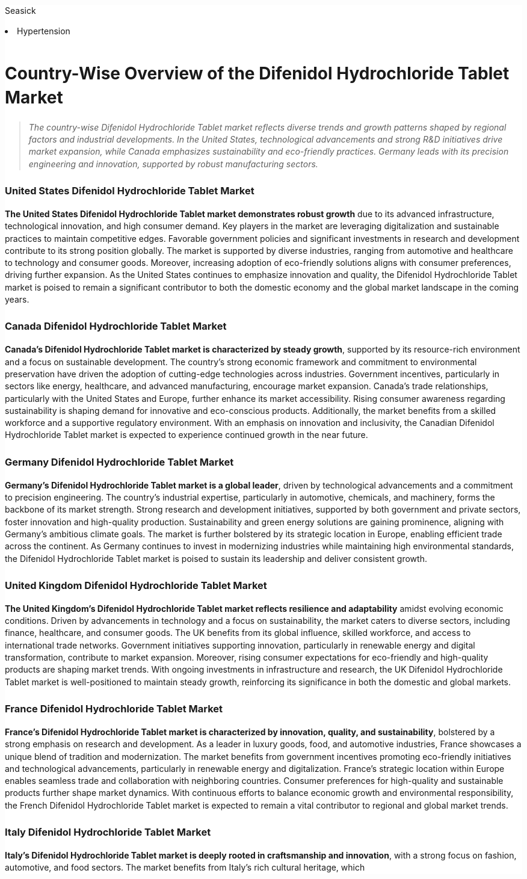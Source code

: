 Seasick</li><li>Hypertension</li></ul><h1><span class="">Country-Wise Overview of the Difenidol Hydrochloride Tablet Market<br /></span></h1><blockquote><p><em><span class="">The country-wise Difenidol Hydrochloride Tablet market reflects diverse trends and growth patterns shaped by regional factors and industrial developments. In the United States, technological advancements and strong R&amp;D initiatives drive market expansion, while Canada emphasizes sustainability and eco-friendly practices. Germany leads with its precision engineering and innovation, supported by robust manufacturing sectors.</span></em></p></blockquote><h3><strong>United States Difenidol Hydrochloride Tablet Market</strong></h3><p><strong>The United States Difenidol Hydrochloride Tablet market demonstrates robust growth</strong> due to its advanced infrastructure, technological innovation, and high consumer demand. Key players in the market are leveraging digitalization and sustainable practices to maintain competitive edges. Favorable government policies and significant investments in research and development contribute to its strong position globally. The market is supported by diverse industries, ranging from automotive and healthcare to technology and consumer goods. Moreover, increasing adoption of eco-friendly solutions aligns with consumer preferences, driving further expansion. As the United States continues to emphasize innovation and quality, the Difenidol Hydrochloride Tablet market is poised to remain a significant contributor to both the domestic economy and the global market landscape in the coming years.</p><h3><strong>Canada Difenidol Hydrochloride Tablet Market</strong></h3><p><strong>Canada&rsquo;s Difenidol Hydrochloride Tablet market is characterized by steady growth</strong>, supported by its resource-rich environment and a focus on sustainable development. The country&rsquo;s strong economic framework and commitment to environmental preservation have driven the adoption of cutting-edge technologies across industries. Government incentives, particularly in sectors like energy, healthcare, and advanced manufacturing, encourage market expansion. Canada&rsquo;s trade relationships, particularly with the United States and Europe, further enhance its market accessibility. Rising consumer awareness regarding sustainability is shaping demand for innovative and eco-conscious products. Additionally, the market benefits from a skilled workforce and a supportive regulatory environment. With an emphasis on innovation and inclusivity, the Canadian Difenidol Hydrochloride Tablet market is expected to experience continued growth in the near future.</p><h3><strong>Germany Difenidol Hydrochloride Tablet Market</strong></h3><p><strong>Germany&rsquo;s Difenidol Hydrochloride Tablet market is a global leader</strong>, driven by technological advancements and a commitment to precision engineering. The country&rsquo;s industrial expertise, particularly in automotive, chemicals, and machinery, forms the backbone of its market strength. Strong research and development initiatives, supported by both government and private sectors, foster innovation and high-quality production. Sustainability and green energy solutions are gaining prominence, aligning with Germany&rsquo;s ambitious climate goals. The market is further bolstered by its strategic location in Europe, enabling efficient trade across the continent. As Germany continues to invest in modernizing industries while maintaining high environmental standards, the Difenidol Hydrochloride Tablet market is poised to sustain its leadership and deliver consistent growth.</p><h3><strong>United Kingdom Difenidol Hydrochloride Tablet Market</strong></h3><p><strong>The United Kingdom&rsquo;s Difenidol Hydrochloride Tablet market reflects resilience and adaptability</strong> amidst evolving economic conditions. Driven by advancements in technology and a focus on sustainability, the market caters to diverse sectors, including finance, healthcare, and consumer goods. The UK benefits from its global influence, skilled workforce, and access to international trade networks. Government initiatives supporting innovation, particularly in renewable energy and digital transformation, contribute to market expansion. Moreover, rising consumer expectations for eco-friendly and high-quality products are shaping market trends. With ongoing investments in infrastructure and research, the UK Difenidol Hydrochloride Tablet market is well-positioned to maintain steady growth, reinforcing its significance in both the domestic and global markets.</p><h3><strong>France Difenidol Hydrochloride Tablet Market</strong></h3><p><strong>France&rsquo;s Difenidol Hydrochloride Tablet market is characterized by innovation, quality, and sustainability</strong>, bolstered by a strong emphasis on research and development. As a leader in luxury goods, food, and automotive industries, France showcases a unique blend of tradition and modernization. The market benefits from government incentives promoting eco-friendly initiatives and technological advancements, particularly in renewable energy and digitalization. France&rsquo;s strategic location within Europe enables seamless trade and collaboration with neighboring countries. Consumer preferences for high-quality and sustainable products further shape market dynamics. With continuous efforts to balance economic growth and environmental responsibility, the French Difenidol Hydrochloride Tablet market is expected to remain a vital contributor to regional and global market trends.</p><h3><strong>Italy Difenidol Hydrochloride Tablet Market</strong></h3><p><strong>Italy&rsquo;s Difenidol Hydrochloride Tablet market is deeply rooted in craftsmanship and innovation</strong>, with a strong focus on fashion, automotive, and food sectors. The market benefits from Italy&rsquo;s rich cultural heritage, which